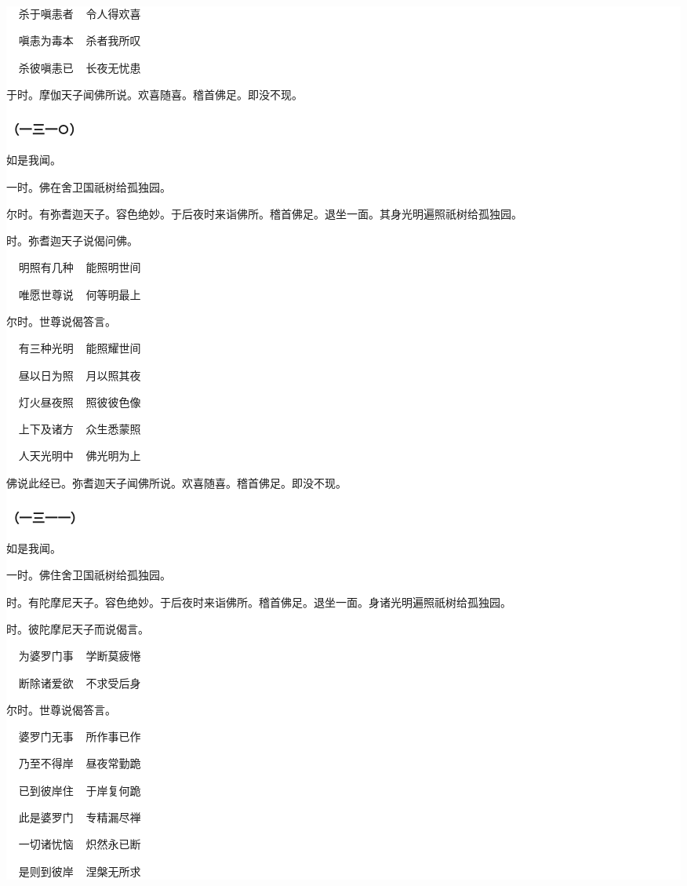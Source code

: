 &nbsp;&nbsp;&nbsp;&nbsp;杀于嗔恚者&nbsp;&nbsp;&nbsp;&nbsp;令人得欢喜

&nbsp;&nbsp;&nbsp;&nbsp;嗔恚为毒本&nbsp;&nbsp;&nbsp;&nbsp;杀者我所叹

&nbsp;&nbsp;&nbsp;&nbsp;杀彼嗔恚已&nbsp;&nbsp;&nbsp;&nbsp;长夜无忧患

于时。摩伽天子闻佛所说。欢喜随喜。稽首佛足。即没不现。

### （一三一○）

如是我闻。

一时。佛在舍卫国祇树给孤独园。

尔时。有弥耆迦天子。容色绝妙。于后夜时来诣佛所。稽首佛足。退坐一面。其身光明遍照祇树给孤独园。

时。弥耆迦天子说偈问佛。

&nbsp;&nbsp;&nbsp;&nbsp;明照有几种&nbsp;&nbsp;&nbsp;&nbsp;能照明世间

&nbsp;&nbsp;&nbsp;&nbsp;唯愿世尊说&nbsp;&nbsp;&nbsp;&nbsp;何等明最上

尔时。世尊说偈答言。

&nbsp;&nbsp;&nbsp;&nbsp;有三种光明&nbsp;&nbsp;&nbsp;&nbsp;能照耀世间

&nbsp;&nbsp;&nbsp;&nbsp;昼以日为照&nbsp;&nbsp;&nbsp;&nbsp;月以照其夜

&nbsp;&nbsp;&nbsp;&nbsp;灯火昼夜照&nbsp;&nbsp;&nbsp;&nbsp;照彼彼色像

&nbsp;&nbsp;&nbsp;&nbsp;上下及诸方&nbsp;&nbsp;&nbsp;&nbsp;众生悉蒙照

&nbsp;&nbsp;&nbsp;&nbsp;人天光明中&nbsp;&nbsp;&nbsp;&nbsp;佛光明为上

佛说此经已。弥耆迦天子闻佛所说。欢喜随喜。稽首佛足。即没不现。

### （一三一一）

如是我闻。

一时。佛住舍卫国祇树给孤独园。

时。有陀摩尼天子。容色绝妙。于后夜时来诣佛所。稽首佛足。退坐一面。身诸光明遍照祇树给孤独园。

时。彼陀摩尼天子而说偈言。

&nbsp;&nbsp;&nbsp;&nbsp;为婆罗门事&nbsp;&nbsp;&nbsp;&nbsp;学断莫疲惓

&nbsp;&nbsp;&nbsp;&nbsp;断除诸爱欲&nbsp;&nbsp;&nbsp;&nbsp;不求受后身

尔时。世尊说偈答言。

&nbsp;&nbsp;&nbsp;&nbsp;婆罗门无事&nbsp;&nbsp;&nbsp;&nbsp;所作事已作

&nbsp;&nbsp;&nbsp;&nbsp;乃至不得岸&nbsp;&nbsp;&nbsp;&nbsp;昼夜常勤跪

&nbsp;&nbsp;&nbsp;&nbsp;已到彼岸住&nbsp;&nbsp;&nbsp;&nbsp;于岸复何跪

&nbsp;&nbsp;&nbsp;&nbsp;此是婆罗门&nbsp;&nbsp;&nbsp;&nbsp;专精漏尽禅

&nbsp;&nbsp;&nbsp;&nbsp;一切诸忧恼&nbsp;&nbsp;&nbsp;&nbsp;炽然永已断

&nbsp;&nbsp;&nbsp;&nbsp;是则到彼岸&nbsp;&nbsp;&nbsp;&nbsp;涅槃无所求
